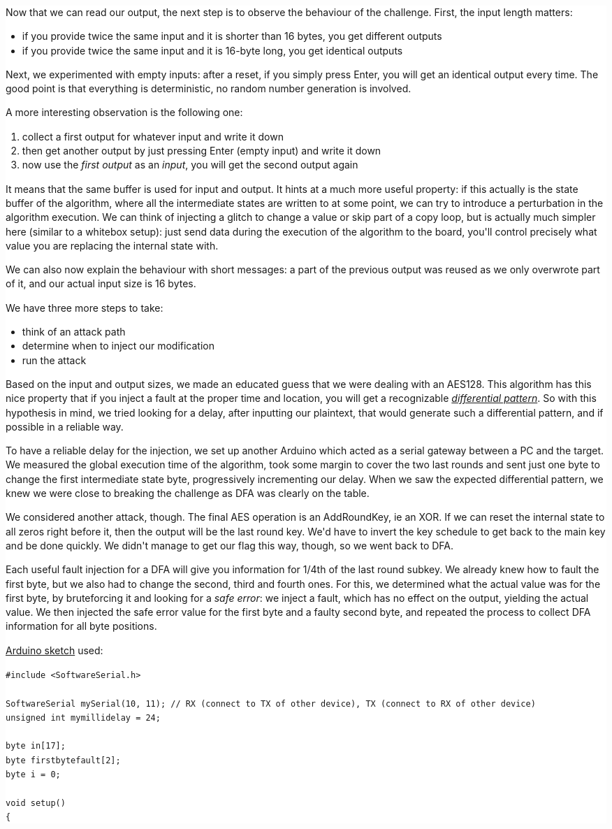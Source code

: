 
Now that we can read our output, the next step is to observe the behaviour of the challenge. First, the input length matters:
- if you provide twice the same input and it is shorter than 16 bytes, you get different outputs
- if you provide twice the same input and it is 16-byte long, you get identical outputs

Next, we experimented with empty inputs: after a reset, if you simply press Enter, you will get an identical output every time. The good point is that everything is deterministic, no random number generation is involved.

A more interesting observation is the following one:
1. collect a first output for whatever input and write it down
2. then get another output by just pressing Enter (empty input) and write it down
3. now use the *first output* as an *input*, you will get the second output again

It means that the same buffer is used for input and output. It hints at a much more useful property: if this actually is the state buffer of the algorithm, where all the intermediate states are written to at some point, we can try to introduce a perturbation in the algorithm execution. We can think of injecting a glitch to change a value or skip part of a copy loop, but is actually much simpler here (similar to a whitebox setup): just send data during the execution of the algorithm to the board, you'll control precisely what value you are replacing the internal state with.

We can also now explain the behaviour with short messages: a part of the previous output was reused as we only overwrote part of it, and our actual input size is 16 bytes.

We have three more steps to take:
- think of an attack path
- determine when to inject our modification
- run the attack

Based on the input and output sizes, we made an educated guess that we were dealing with an AES128. This algorithm has this nice property that if you inject a fault at the proper time and location, you will get a recognizable [*differential pattern*](https://www.cryptologie.net/article/169/differential-fault-analysis/). So with this hypothesis in mind, we tried looking for a delay, after inputting our plaintext, that would generate such a differential pattern, and if possible in a reliable way.

To have a reliable delay for the injection, we set up another Arduino which acted as a serial gateway between a PC and the target. We measured the global execution time of the algorithm, took some margin to cover the two last rounds and sent just one byte to change the first intermediate state byte, progressively incrementing our delay. When we saw the expected differential pattern, we knew we were close to breaking the challenge as DFA was clearly on the table.

We considered another attack, though. The final AES operation is an AddRoundKey, ie an XOR. If we can reset the internal state to all zeros right before it, then the output will be the last round key. We'd have to invert the key schedule to get back to the main key and be done quickly. We didn't manage to get our flag this way, though, so we went back to DFA.

Each useful fault injection for a DFA will give you information for 1/4th of the last round subkey. We already knew how to fault the first byte, but we also had to change the second, third and fourth ones. For this, we determined what the actual value was for the first byte, by bruteforcing it and looking for a *safe error*: we inject a fault, which has no effect on the output, yielding the actual value. We then injected the safe error value for the first byte and a faulty second byte, and repeated the process to collect DFA information for all byte positions.

[Arduino sketch](emergency_transmitter_timed_injection/emergency_transmitter_timed_injection.ino) used:
```Arduino
#include <SoftwareSerial.h>

SoftwareSerial mySerial(10, 11); // RX (connect to TX of other device), TX (connect to RX of other device)
unsigned int mymillidelay = 24;

byte in[17];
byte firstbytefault[2];
byte i = 0;

void setup()
{
```